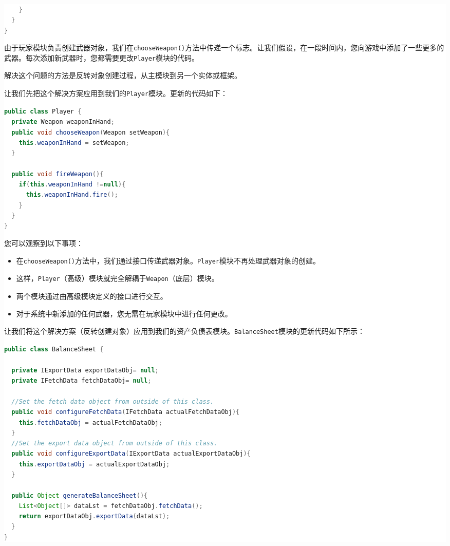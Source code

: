 ```java
    }
  }
}
```

由于玩家模块负责创建武器对象，我们在`chooseWeapon()`方法中传递一个标志。让我们假设，在一段时间内，您向游戏中添加了一些更多的武器。每次添加新武器时，您都需要更改`Player`模块的代码。

解决这个问题的方法是反转对象创建过程，从主模块到另一个实体或框架。

让我们先把这个解决方案应用到我们的`Player`模块。更新的代码如下：

```java
public class Player {
  private Weapon weaponInHand; 
  public void chooseWeapon(Weapon setWeapon){
    this.weaponInHand = setWeapon;
  }

  public void fireWeapon(){
    if(this.weaponInHand !=null){
      this.weaponInHand.fire();
    }
  }
}
```

您可以观察到以下事项：

+   在`chooseWeapon()`方法中，我们通过接口传递武器对象。`Player`模块不再处理武器对象的创建。

+   这样，`Player`（高级）模块就完全解耦于`Weapon`（底层）模块。

+   两个模块通过由高级模块定义的接口进行交互。

+   对于系统中新添加的任何武器，您无需在玩家模块中进行任何更改。

让我们将这个解决方案（反转创建对象）应用到我们的资产负债表模块。`BalanceSheet`模块的更新代码如下所示：

```java
public class BalanceSheet {

  private IExportData exportDataObj= null;
  private IFetchData fetchDataObj= null;

  //Set the fetch data object from outside of this class.
  public void configureFetchData(IFetchData actualFetchDataObj){
    this.fetchDataObj = actualFetchDataObj;
  }
  //Set the export data object from outside of this class.
  public void configureExportData(IExportData actualExportDataObj){
    this.exportDataObj = actualExportDataObj;
  }

  public Object generateBalanceSheet(){
    List<Object[]> dataLst = fetchDataObj.fetchData();
    return exportDataObj.exportData(dataLst);
  }
}
```
